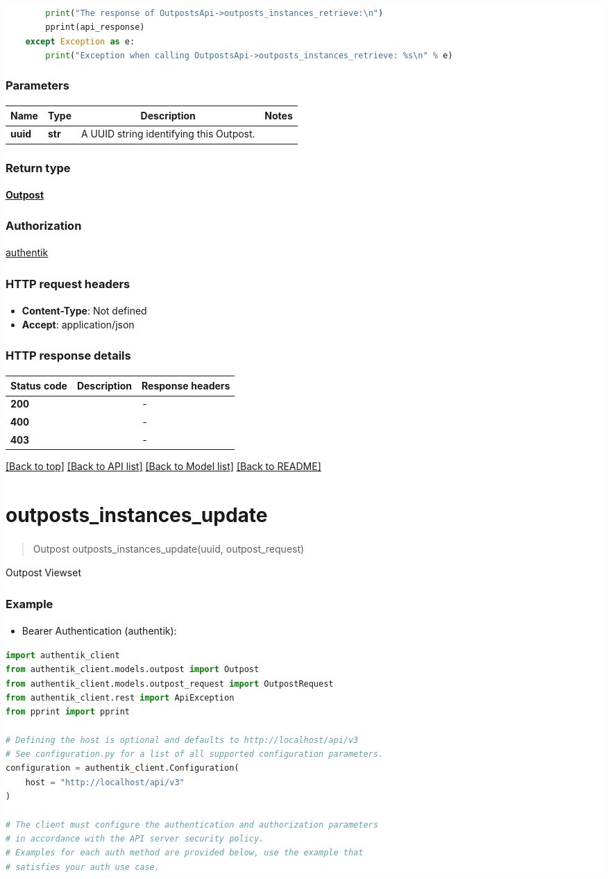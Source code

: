```python
        print("The response of OutpostsApi->outposts_instances_retrieve:\n")
        pprint(api_response)
    except Exception as e:
        print("Exception when calling OutpostsApi->outposts_instances_retrieve: %s\n" % e)
```



### Parameters


Name | Type | Description  | Notes
------------- | ------------- | ------------- | -------------
 **uuid** | **str**| A UUID string identifying this Outpost. | 

### Return type

[**Outpost**](Outpost.md)

### Authorization

[authentik](../README.md#authentik)

### HTTP request headers

 - **Content-Type**: Not defined
 - **Accept**: application/json

### HTTP response details

| Status code | Description | Response headers |
|-------------|-------------|------------------|
**200** |  |  -  |
**400** |  |  -  |
**403** |  |  -  |

[[Back to top]](#) [[Back to API list]](../README.md#documentation-for-api-endpoints) [[Back to Model list]](../README.md#documentation-for-models) [[Back to README]](../README.md)

# **outposts_instances_update**
> Outpost outposts_instances_update(uuid, outpost_request)



Outpost Viewset

### Example

* Bearer Authentication (authentik):

```python
import authentik_client
from authentik_client.models.outpost import Outpost
from authentik_client.models.outpost_request import OutpostRequest
from authentik_client.rest import ApiException
from pprint import pprint

# Defining the host is optional and defaults to http://localhost/api/v3
# See configuration.py for a list of all supported configuration parameters.
configuration = authentik_client.Configuration(
    host = "http://localhost/api/v3"
)

# The client must configure the authentication and authorization parameters
# in accordance with the API server security policy.
# Examples for each auth method are provided below, use the example that
# satisfies your auth use case.
```